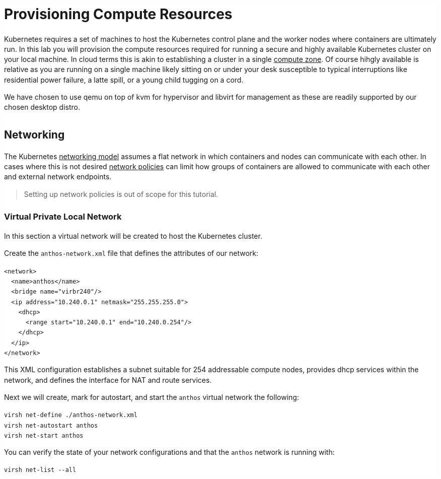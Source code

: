 # Provisioning Compute Resources

Kubernetes requires a set of machines to host the Kubernetes control plane and the worker nodes where containers are ultimately run. In this lab you will provision the compute resources required for running a secure and highly available Kubernetes cluster on your local machine. In cloud terms this is akin to establishing a cluster in a single [compute zone](https://cloud.google.com/compute/docs/regions-zones/regions-zones). Of course hihgly available is relative as you are running on a single machine likely sitting on or under your desk susceptible to typical interruptions like residential power failure, a latte spill, or a young child tugging on a cord. 

We have chosen to use qemu on top of kvm for hypervisor and libvirt for management as these are readily supported by our chosen desktop distro.

## Networking

The Kubernetes [networking model](https://kubernetes.io/docs/concepts/cluster-administration/networking/#kubernetes-model) assumes a flat network in which containers and nodes can communicate with each other. In cases where this is not desired [network policies](https://kubernetes.io/docs/concepts/services-networking/network-policies/) can limit how groups of containers are allowed to communicate with each other and external network endpoints.

> Setting up network policies is out of scope for this tutorial.

### Virtual Private Local Network

In this section a virtual network will be created to host the Kubernetes cluster.

Create the `anthos-network.xml` file that defines the attributes of our network:
```
<network>
  <name>anthos</name>
  <bridge name="virbr240"/>
  <ip address="10.240.0.1" netmask="255.255.255.0">
    <dhcp>
      <range start="10.240.0.1" end="10.240.0.254"/>
    </dhcp>
  </ip>
</network>
```
This XML configuration establishes a subnet suitable for 254 addressable compute nodes, provides dhcp services within the network, and defines the interface for NAT and route services.

Next we will create, mark for autostart, and start the `anthos` virtual network the following:

```
virsh net-define ./anthos-network.xml
virsh net-autostart anthos
virsh net-start anthos
```
You can verify the state of your network configurations and that the `anthos` network is running with:

```
virsh net-list --all
```
